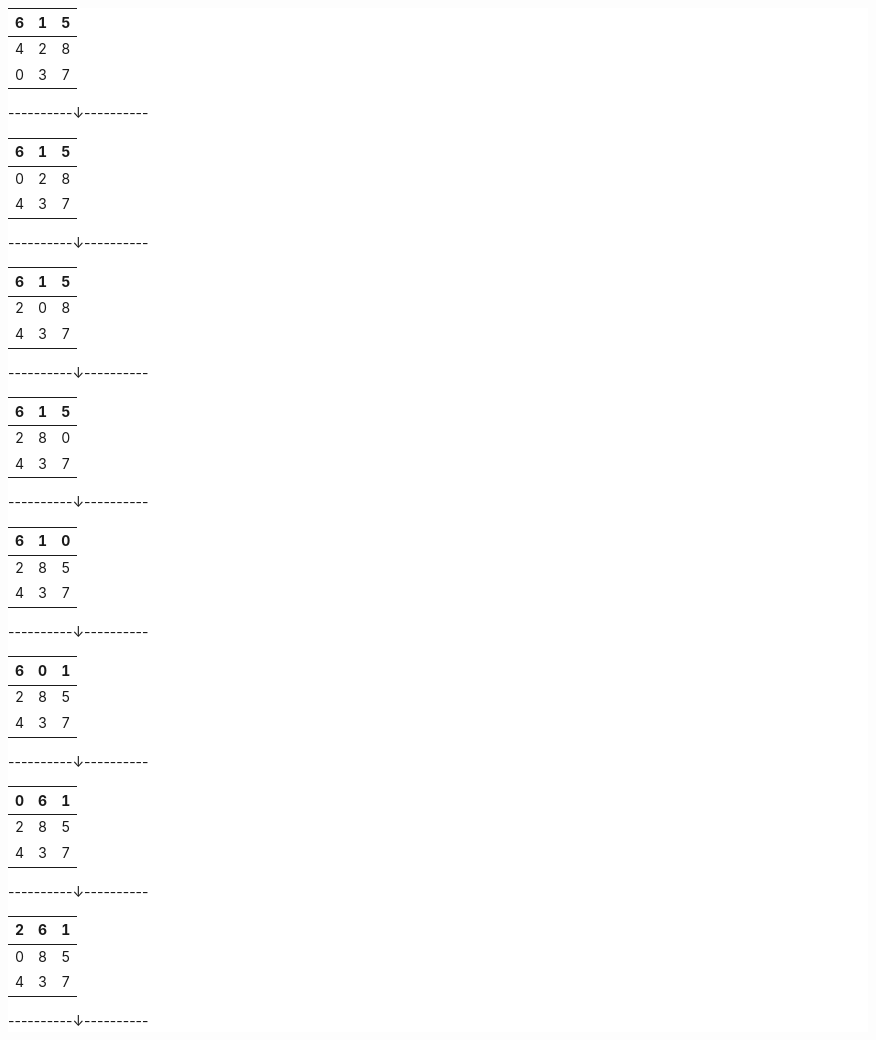 |6|1|5|
|---|---|---|
|4|2|8|
|0|3|7|
----------&darr;----------

|6|1|5|
|---|---|---|
|0|2|8|
|4|3|7|
----------&darr;----------

|6|1|5|
|---|---|---|
|2|0|8|
|4|3|7|
----------&darr;----------

|6|1|5|
|---|---|---|
|2|8|0|
|4|3|7|
----------&darr;----------

|6|1|0|
|---|---|---|
|2|8|5|
|4|3|7|
----------&darr;----------

|6|0|1|
|---|---|---|
|2|8|5|
|4|3|7|
----------&darr;----------

|0|6|1|
|---|---|---|
|2|8|5|
|4|3|7|
----------&darr;----------

|2|6|1|
|---|---|---|
|0|8|5|
|4|3|7|
----------&darr;----------
